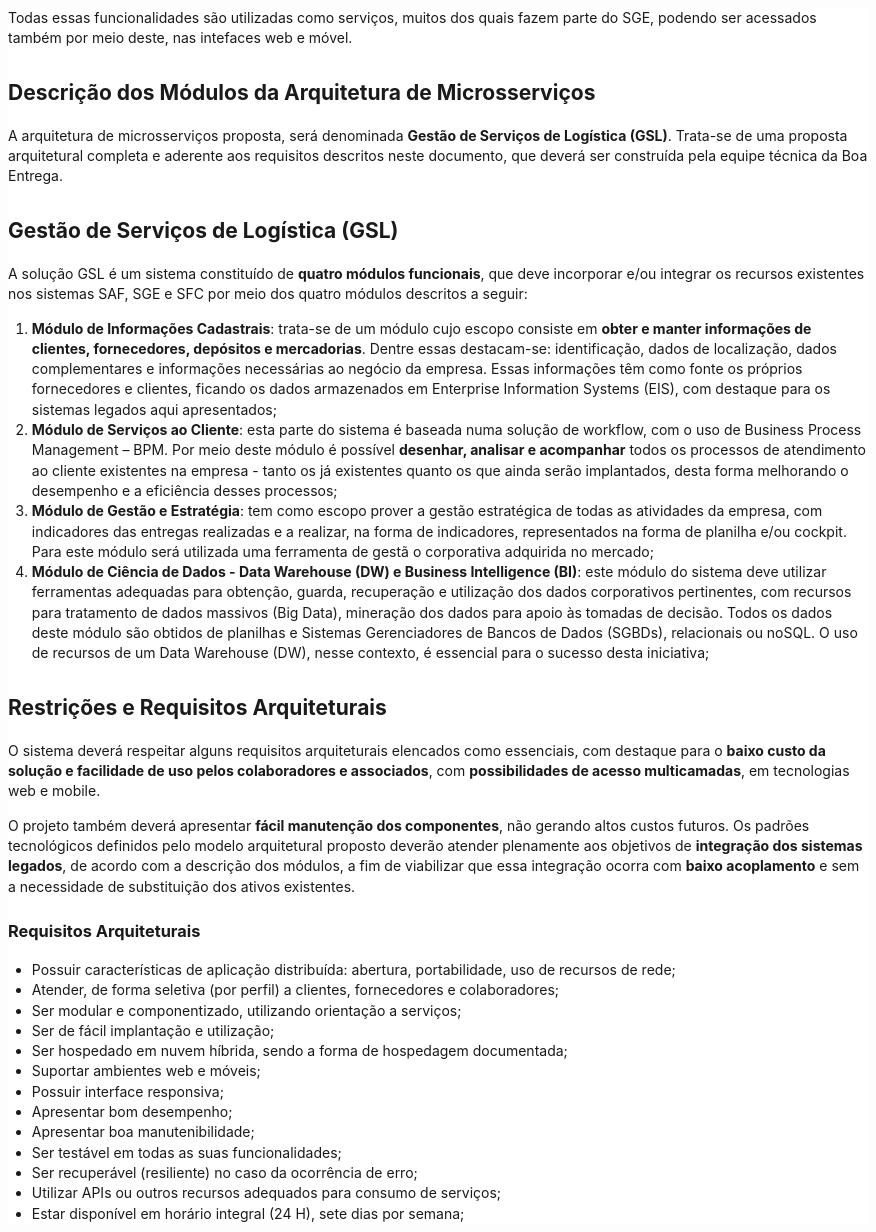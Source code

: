 Todas essas funcionalidades são utilizadas como serviços, muitos dos quais fazem parte do SGE, podendo ser acessados também por meio deste, nas intefaces web e móvel.

## Descrição dos Módulos da Arquitetura de Microsserviços

A arquitetura de microsserviços proposta, será denominada **Gestão de Serviços de Logística (GSL)**. Trata-se de uma proposta arquitetural completa e aderente aos requisitos descritos neste documento, que deverá ser construída pela equipe técnica da Boa Entrega.

## Gestão de Serviços de Logística (GSL)

A solução GSL é um sistema constituído de **quatro módulos funcionais**, que deve incorporar e/ou integrar os recursos existentes nos sistemas SAF, SGE e SFC por meio dos quatro módulos descritos a seguir:

1. **Módulo de Informações Cadastrais**: trata-se de um módulo cujo escopo consiste em **obter e manter informações de clientes, fornecedores, depósitos e mercadorias**. Dentre essas destacam-se: identificação, dados de localização, dados complementares e informações necessárias ao negócio da empresa. Essas informações têm como fonte os próprios fornecedores e clientes, ficando os dados armazenados em Enterprise Information Systems (EIS), com destaque para os sistemas legados aqui apresentados;
2. **Módulo de Serviços ao Cliente**: esta parte do sistema é baseada numa solução de workflow, com o uso de Business Process Management – BPM. Por meio deste módulo é possível **desenhar, analisar e acompanhar** todos os processos de atendimento ao cliente existentes na empresa - tanto os já existentes quanto os que ainda serão implantados, desta forma melhorando o desempenho e a eficiência desses processos;
3. **Módulo de Gestão e Estratégia**: tem como escopo prover a gestão estratégica de todas as atividades da empresa, com indicadores das entregas realizadas e a realizar, na forma de indicadores, representados na forma de planilha e/ou cockpit. Para este módulo será utilizada uma ferramenta de gestã  o corporativa adquirida no mercado;
4. **Módulo de Ciência de Dados - Data Warehouse (DW) e Business Intelligence (BI)**: este módulo do sistema deve utilizar ferramentas adequadas para obtenção, guarda, recuperação e utilização dos dados corporativos pertinentes, com recursos para tratamento de dados massivos (Big Data), mineração dos dados para apoio às tomadas de decisão. Todos os dados deste módulo são obtidos de planilhas e Sistemas Gerenciadores de Bancos de Dados (SGBDs), relacionais ou noSQL. O uso de recursos de um Data Warehouse (DW), nesse contexto, é essencial para o sucesso desta iniciativa;

## Restrições e Requisitos Arquiteturais

O sistema deverá respeitar alguns requisitos arquiteturais elencados como essenciais, com destaque para o **baixo custo da solução e facilidade de uso pelos colaboradores e associados**, com **possibilidades de acesso multicamadas**, em tecnologias web e mobile.

O projeto também deverá apresentar **fácil manutenção dos componentes**, não gerando altos custos futuros. Os padrões tecnológicos definidos pelo modelo arquitetural proposto deverão atender plenamente aos objetivos de **integração dos sistemas legados**, de acordo com a descrição dos módulos, a fim de viabilizar que essa integração ocorra com **baixo acoplamento** e sem a necessidade de substituição dos ativos existentes.

### Requisitos Arquiteturais

- Possuir características de aplicação distribuída: abertura, portabilidade, uso de recursos de rede;
- Atender, de forma seletiva (por perfil) a clientes, fornecedores e colaboradores;
- Ser modular e componentizado, utilizando orientação a serviços;
- Ser de fácil implantação e utilização;
- Ser hospedado em nuvem híbrida, sendo a forma de hospedagem documentada;
- Suportar ambientes web e móveis;
- Possuir interface responsiva;
- Apresentar bom desempenho;
- Apresentar boa manutenibilidade;
- Ser testável em todas as suas funcionalidades;
- Ser recuperável (resiliente) no caso da ocorrência de erro;
- Utilizar APIs ou outros recursos adequados para consumo de serviços;
- Estar disponível em horário integral (24 H), sete dias por semana;
